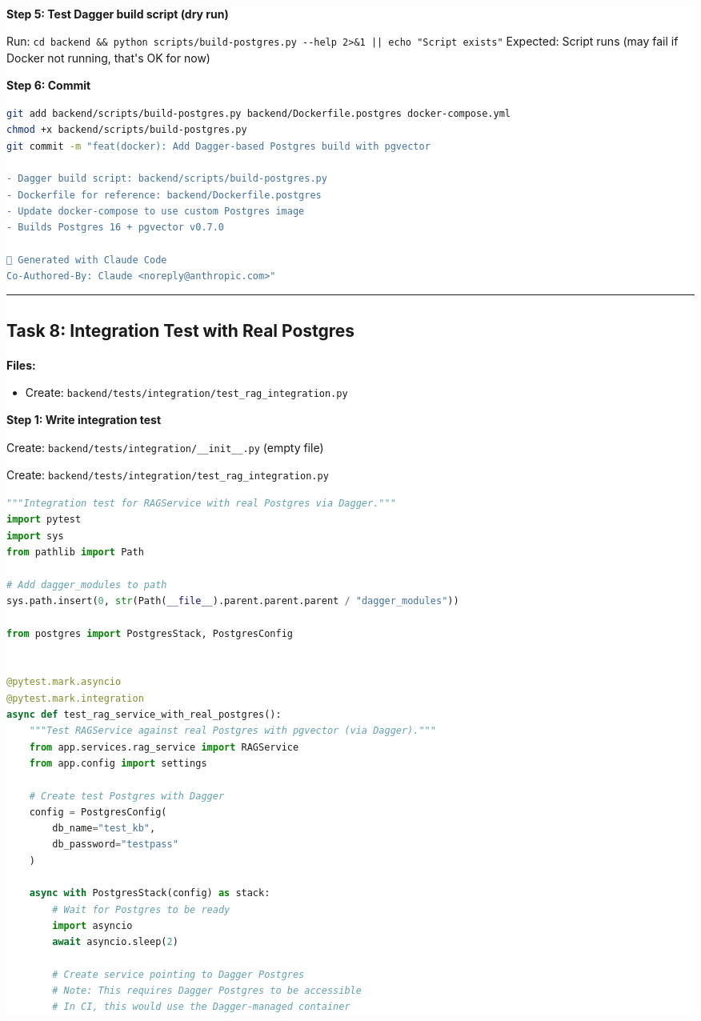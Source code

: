 **Step 5: Test Dagger build script (dry run)**

Run: `cd backend && python scripts/build-postgres.py --help 2>&1 || echo "Script exists"`
Expected: Script runs (may fail if Docker not running, that's OK for now)

**Step 6: Commit**

```bash
git add backend/scripts/build-postgres.py backend/Dockerfile.postgres docker-compose.yml
chmod +x backend/scripts/build-postgres.py
git commit -m "feat(docker): Add Dagger-based Postgres build with pgvector

- Dagger build script: backend/scripts/build-postgres.py
- Dockerfile for reference: backend/Dockerfile.postgres
- Update docker-compose to use custom Postgres image
- Builds Postgres 16 + pgvector v0.7.0

🤖 Generated with Claude Code
Co-Authored-By: Claude <noreply@anthropic.com>"
```

---

## Task 8: Integration Test with Real Postgres

**Files:**
- Create: `backend/tests/integration/test_rag_integration.py`

**Step 1: Write integration test**

Create: `backend/tests/integration/__init__.py` (empty file)

Create: `backend/tests/integration/test_rag_integration.py`

```python
"""Integration test for RAGService with real Postgres via Dagger."""
import pytest
import sys
from pathlib import Path

# Add dagger_modules to path
sys.path.insert(0, str(Path(__file__).parent.parent.parent / "dagger_modules"))

from postgres import PostgresStack, PostgresConfig


@pytest.mark.asyncio
@pytest.mark.integration
async def test_rag_service_with_real_postgres():
    """Test RAGService against real Postgres with pgvector (via Dagger)."""
    from app.services.rag_service import RAGService
    from app.config import settings

    # Create test Postgres with Dagger
    config = PostgresConfig(
        db_name="test_kb",
        db_password="testpass"
    )

    async with PostgresStack(config) as stack:
        # Wait for Postgres to be ready
        import asyncio
        await asyncio.sleep(2)

        # Create service pointing to Dagger Postgres
        # Note: This requires Dagger Postgres to be accessible
        # In CI, this would use the Dagger-managed container
```